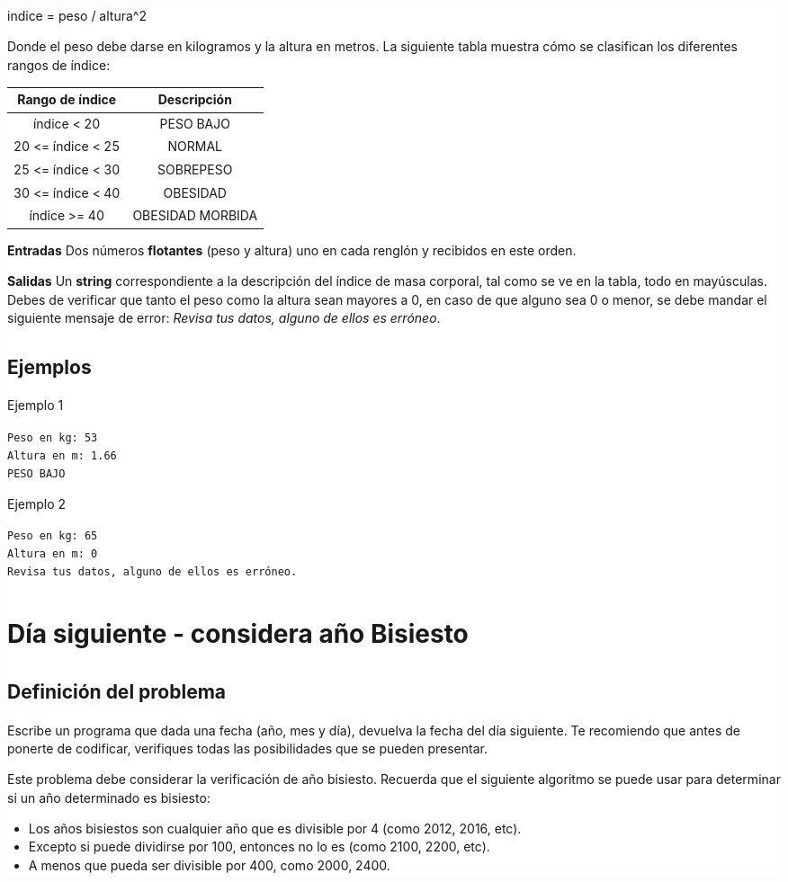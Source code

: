 indice = peso / altura^2

Donde el peso debe darse en kilogramos y la altura en metros. La siguiente tabla muestra cómo se clasifican los diferentes rangos de índice:

| Rango de índice |  Descripción  |
| :-------------: |:-------------:|
|índice < 20      | PESO BAJO     |
|20 <= índice < 25| NORMAL        |
|25 <= índice < 30| SOBREPESO     |
|30 <= índice < 40| OBESIDAD      |
|índice >= 40     | OBESIDAD MORBIDA|

**Entradas**
Dos números **flotantes** (peso y altura) uno en cada renglón y recibidos en este orden.

**Salidas**
Un **string** correspondiente a la descripción del índice de masa corporal, tal como se ve en la tabla, todo en mayúsculas.
Debes de verificar que tanto el peso como la altura sean mayores a 0, en caso de que alguno sea 0 o menor, se debe mandar el siguiente mensaje de error: *Revisa tus datos, alguno de ellos es erróneo*.

## Ejemplos

Ejemplo 1

```plaintext
Peso en kg: 53
Altura en m: 1.66
PESO BAJO
```
Ejemplo 2

```plaintext
Peso en kg: 65
Altura en m: 0
Revisa tus datos, alguno de ellos es erróneo.
```

# Día siguiente - considera año Bisiesto

## Definición del problema

Escribe un programa que dada una fecha (año, mes y día), devuelva la fecha del día siguiente. Te recomiendo que antes de ponerte de codificar, verifiques todas las posibilidades que se pueden presentar.

Este problema debe considerar la verificación de año bisiesto. Recuerda que el siguiente algoritmo se puede usar para determinar si un año determinado es bisiesto:
  * Los años bisiestos son cualquier año que es divisible por 4 (como 2012, 2016, etc).
  * Excepto si puede dividirse por 100, entonces no lo es (como 2100, 2200, etc).
  * A menos que pueda ser divisible por 400, como 2000, 2400.
